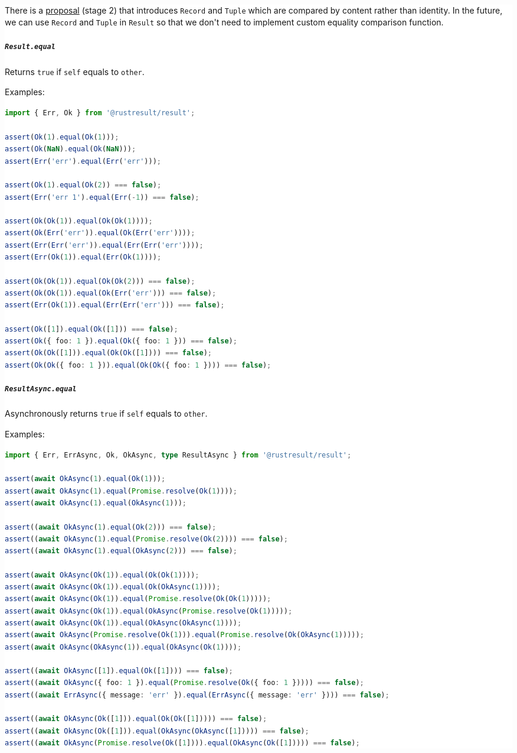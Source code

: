 There is a [proposal] (stage 2) that introduces `Record` and `Tuple` which are compared by content rather than identity. In the future, we can use `Record` and `Tuple` in `Result` so that we don't need to implement custom equality comparison function.

[proposal]: https://github.com/tc39/proposal-record-tuple

##### `Result.equal`

Returns `true` if `self` equals to `other`.

Examples:

```ts
import { Err, Ok } from '@rustresult/result';

assert(Ok(1).equal(Ok(1)));
assert(Ok(NaN).equal(Ok(NaN)));
assert(Err('err').equal(Err('err')));

assert(Ok(1).equal(Ok(2)) === false);
assert(Err('err 1').equal(Err(-1)) === false);

assert(Ok(Ok(1)).equal(Ok(Ok(1))));
assert(Ok(Err('err')).equal(Ok(Err('err'))));
assert(Err(Err('err')).equal(Err(Err('err'))));
assert(Err(Ok(1)).equal(Err(Ok(1))));

assert(Ok(Ok(1)).equal(Ok(Ok(2))) === false);
assert(Ok(Ok(1)).equal(Ok(Err('err'))) === false);
assert(Err(Ok(1)).equal(Err(Err('err'))) === false);

assert(Ok([1]).equal(Ok([1])) === false);
assert(Ok({ foo: 1 }).equal(Ok({ foo: 1 })) === false);
assert(Ok(Ok([1])).equal(Ok(Ok([1]))) === false);
assert(Ok(Ok({ foo: 1 })).equal(Ok(Ok({ foo: 1 }))) === false);
```

##### `ResultAsync.equal`

Asynchronously returns `true` if `self` equals to `other`.

Examples:

```ts
import { Err, ErrAsync, Ok, OkAsync, type ResultAsync } from '@rustresult/result';

assert(await OkAsync(1).equal(Ok(1)));
assert(await OkAsync(1).equal(Promise.resolve(Ok(1))));
assert(await OkAsync(1).equal(OkAsync(1)));

assert((await OkAsync(1).equal(Ok(2))) === false);
assert((await OkAsync(1).equal(Promise.resolve(Ok(2)))) === false);
assert((await OkAsync(1).equal(OkAsync(2))) === false);

assert(await OkAsync(Ok(1)).equal(Ok(Ok(1))));
assert(await OkAsync(Ok(1)).equal(Ok(OkAsync(1))));
assert(await OkAsync(Ok(1)).equal(Promise.resolve(Ok(Ok(1)))));
assert(await OkAsync(Ok(1)).equal(OkAsync(Promise.resolve(Ok(1)))));
assert(await OkAsync(Ok(1)).equal(OkAsync(OkAsync(1))));
assert(await OkAsync(Promise.resolve(Ok(1))).equal(Promise.resolve(Ok(OkAsync(1)))));
assert(await OkAsync(OkAsync(1)).equal(OkAsync(Ok(1))));

assert((await OkAsync([1]).equal(Ok([1]))) === false);
assert((await OkAsync({ foo: 1 }).equal(Promise.resolve(Ok({ foo: 1 })))) === false);
assert((await ErrAsync({ message: 'err' }).equal(ErrAsync({ message: 'err' }))) === false);

assert((await OkAsync(Ok([1])).equal(Ok(Ok([1])))) === false);
assert((await OkAsync(Ok([1])).equal(OkAsync(OkAsync([1])))) === false);
assert((await OkAsync(Promise.resolve(Ok([1]))).equal(OkAsync(Ok([1])))) === false);
```

[result]: https://doc.rust-lang.org/std/result/enum.Result.html
[is_ok]: https://doc.rust-lang.org/std/result/enum.Result.html#method.is_ok
[is_ok_and]: https://doc.rust-lang.org/std/result/enum.Result.html#method.is_ok_and
[is_err]: https://doc.rust-lang.org/std/result/enum.Result.html#method.is_err
[is_err_and]: https://doc.rust-lang.org/std/result/enum.Result.html#method.is_err_and
[ok]: https://doc.rust-lang.org/std/result/enum.Result.html#method.ok
[err]: https://doc.rust-lang.org/std/result/enum.Result.html#method.err
[map]: https://doc.rust-lang.org/std/result/enum.Result.html#method.map
[map_or]: https://doc.rust-lang.org/std/result/enum.Result.html#method.map_or
[map_or_else]: https://doc.rust-lang.org/std/result/enum.Result.html#method.map_or_else
[map_err]: https://doc.rust-lang.org/std/result/enum.Result.html#method.map_err
[inspect]: https://doc.rust-lang.org/std/result/enum.Result.html#method.inspect
[inspect_err]: https://doc.rust-lang.org/std/result/enum.Result.html#method.inspect_err
[expect]: https://doc.rust-lang.org/std/result/enum.Result.html#method.expect
[unwrap]: https://doc.rust-lang.org/std/result/enum.Result.html#method.unwrap
[expect_err]: https://doc.rust-lang.org/std/result/enum.Result.html#method.expect_err
[unwrap_err]: https://doc.rust-lang.org/std/result/enum.Result.html#method.unwrap_err
[unwrap_or]: https://doc.rust-lang.org/std/result/enum.Result.html#method.unwrap_or
[unwrap_or_else]: https://doc.rust-lang.org/std/result/enum.Result.html#method.unwrap_or_else
[unwrap_unchecked]: https://doc.rust-lang.org/std/result/enum.Result.html#method.unwrap_unchecked
[unwrap_err_unchecked]: https://doc.rust-lang.org/std/result/enum.Result.html#method.unwrap_err_unchecked
[and]: https://doc.rust-lang.org/std/result/enum.Result.html#method.and
[and_then]: https://doc.rust-lang.org/std/result/enum.Result.html#method.and_then
[or]: https://doc.rust-lang.org/std/result/enum.Result.html#method.or
[or_else]: https://doc.rust-lang.org/std/result/enum.Result.html#method.or_else
[transpose]: https://doc.rust-lang.org/std/result/enum.Result.html#method.transpose